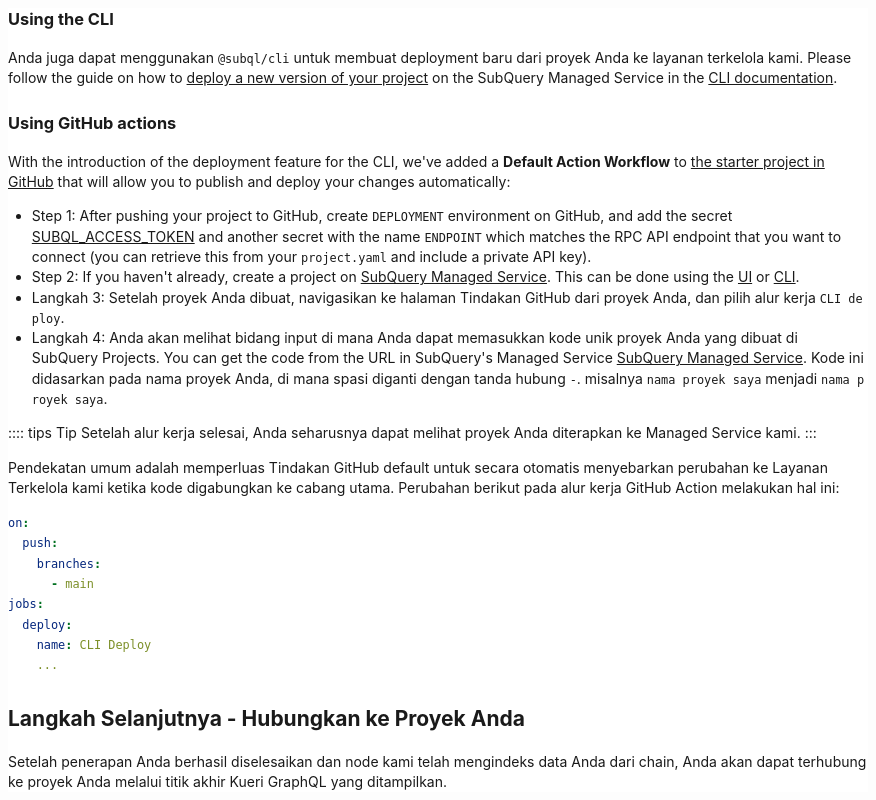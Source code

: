 ### Using the CLI

Anda juga dapat menggunakan `@subql/cli` untuk membuat deployment baru dari proyek Anda ke layanan terkelola kami. Please follow the guide on how to [deploy a new version of your project](./cli.md#deploy-a-new-version-of-your-project) on the SubQuery Managed Service in the [CLI documentation](./cli.md).

### Using GitHub actions

With the introduction of the deployment feature for the CLI, we've added a **Default Action Workflow** to [the starter project in GitHub](https://github.com/subquery/subql-starter/blob/main/Polkadot/Polkadot-starter/.github/workflows/cli-deploy.yml) that will allow you to publish and deploy your changes automatically:

- Step 1: After pushing your project to GitHub, create `DEPLOYMENT` environment on GitHub, and add the secret [SUBQL_ACCESS_TOKEN](../run_publish/ipfs.md#prepare-your-subql-access-token) and another secret with the name `ENDPOINT` which matches the RPC API endpoint that you want to connect (you can retrieve this from your `project.yaml` and include a private API key).
- Step 2: If you haven't already, create a project on [SubQuery Managed Service](https://managedservice.subquery.network). This can be done using the [UI](#using-the-ui) or [CLI](#using-the-cli).
- Langkah 3: Setelah proyek Anda dibuat, navigasikan ke halaman Tindakan GitHub dari proyek Anda, dan pilih alur kerja `CLI deploy`.
- Langkah 4: Anda akan melihat bidang input di mana Anda dapat memasukkan kode unik proyek Anda yang dibuat di SubQuery Projects. You can get the code from the URL in SubQuery's Managed Service [SubQuery Managed Service](https://managedservice.subquery.network). Kode ini didasarkan pada nama proyek Anda, di mana spasi diganti dengan tanda hubung `-`. misalnya `nama proyek saya` menjadi `nama proyek saya`.

:::: tips Tip
Setelah alur kerja selesai, Anda seharusnya dapat melihat proyek Anda diterapkan ke Managed Service kami.
:::

Pendekatan umum adalah memperluas Tindakan GitHub default untuk secara otomatis menyebarkan perubahan ke Layanan Terkelola kami ketika kode digabungkan ke cabang utama. Perubahan berikut pada alur kerja GitHub Action melakukan hal ini:

```yml
on:
  push:
    branches:
      - main
jobs:
  deploy:
    name: CLI Deploy
    ...
```

## Langkah Selanjutnya - Hubungkan ke Proyek Anda

Setelah penerapan Anda berhasil diselesaikan dan node kami telah mengindeks data Anda dari chain, Anda akan dapat terhubung ke proyek Anda melalui titik akhir Kueri GraphQL yang ditampilkan.
